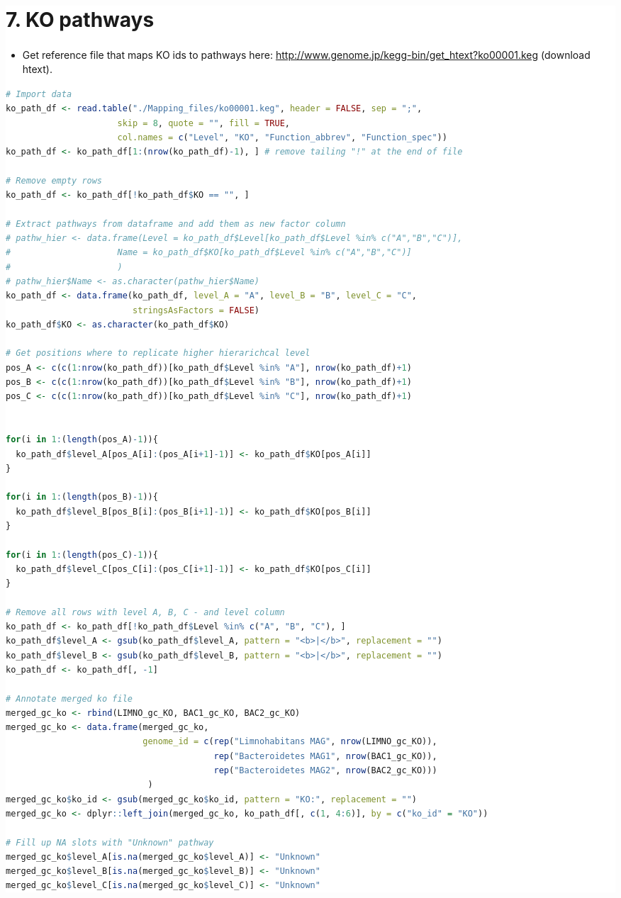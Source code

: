 # 7. KO pathways

* Get reference file that maps KO ids to pathways here: http://www.genome.jp/kegg-bin/get_htext?ko00001.keg (download htext).


```r
# Import data
ko_path_df <- read.table("./Mapping_files/ko00001.keg", header = FALSE, sep = ";",
                      skip = 8, quote = "", fill = TRUE, 
                      col.names = c("Level", "KO", "Function_abbrev", "Function_spec"))
ko_path_df <- ko_path_df[1:(nrow(ko_path_df)-1), ] # remove tailing "!" at the end of file

# Remove empty rows
ko_path_df <- ko_path_df[!ko_path_df$KO == "", ]

# Extract pathways from dataframe and add them as new factor column
# pathw_hier <- data.frame(Level = ko_path_df$Level[ko_path_df$Level %in% c("A","B","C")], 
#                     Name = ko_path_df$KO[ko_path_df$Level %in% c("A","B","C")]
#                     )
# pathw_hier$Name <- as.character(pathw_hier$Name)
ko_path_df <- data.frame(ko_path_df, level_A = "A", level_B = "B", level_C = "C",
                         stringsAsFactors = FALSE)
ko_path_df$KO <- as.character(ko_path_df$KO)

# Get positions where to replicate higher hierarichcal level
pos_A <- c(c(1:nrow(ko_path_df))[ko_path_df$Level %in% "A"], nrow(ko_path_df)+1)
pos_B <- c(c(1:nrow(ko_path_df))[ko_path_df$Level %in% "B"], nrow(ko_path_df)+1)
pos_C <- c(c(1:nrow(ko_path_df))[ko_path_df$Level %in% "C"], nrow(ko_path_df)+1)


for(i in 1:(length(pos_A)-1)){
  ko_path_df$level_A[pos_A[i]:(pos_A[i+1]-1)] <- ko_path_df$KO[pos_A[i]]
}

for(i in 1:(length(pos_B)-1)){
  ko_path_df$level_B[pos_B[i]:(pos_B[i+1]-1)] <- ko_path_df$KO[pos_B[i]]
}

for(i in 1:(length(pos_C)-1)){
  ko_path_df$level_C[pos_C[i]:(pos_C[i+1]-1)] <- ko_path_df$KO[pos_C[i]]
}

# Remove all rows with level A, B, C - and level column
ko_path_df <- ko_path_df[!ko_path_df$Level %in% c("A", "B", "C"), ]
ko_path_df$level_A <- gsub(ko_path_df$level_A, pattern = "<b>|</b>", replacement = "")
ko_path_df$level_B <- gsub(ko_path_df$level_B, pattern = "<b>|</b>", replacement = "")
ko_path_df <- ko_path_df[, -1]

# Annotate merged ko file
merged_gc_ko <- rbind(LIMNO_gc_KO, BAC1_gc_KO, BAC2_gc_KO)
merged_gc_ko <- data.frame(merged_gc_ko, 
                           genome_id = c(rep("Limnohabitans MAG", nrow(LIMNO_gc_KO)),
                                         rep("Bacteroidetes MAG1", nrow(BAC1_gc_KO)),
                                         rep("Bacteroidetes MAG2", nrow(BAC2_gc_KO)))
                            )
merged_gc_ko$ko_id <- gsub(merged_gc_ko$ko_id, pattern = "KO:", replacement = "")
merged_gc_ko <- dplyr::left_join(merged_gc_ko, ko_path_df[, c(1, 4:6)], by = c("ko_id" = "KO"))

# Fill up NA slots with "Unknown" pathway
merged_gc_ko$level_A[is.na(merged_gc_ko$level_A)] <- "Unknown"
merged_gc_ko$level_B[is.na(merged_gc_ko$level_B)] <- "Unknown"
merged_gc_ko$level_C[is.na(merged_gc_ko$level_C)] <- "Unknown"
```